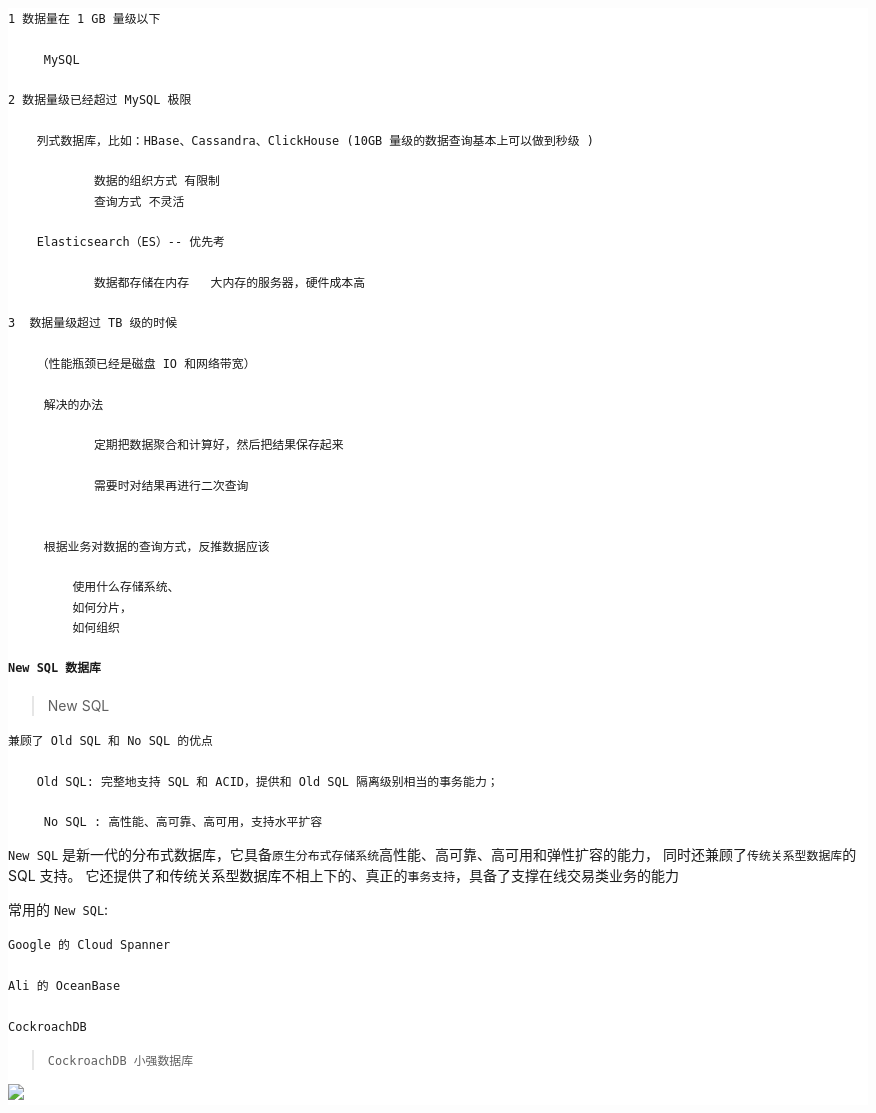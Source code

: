 
    1 数据量在 1 GB 量级以下                
        
         MySQL  
    
    2 数据量级已经超过 MySQL 极限 
        
        列式数据库，比如：HBase、Cassandra、ClickHouse (10GB 量级的数据查询基本上可以做到秒级 )
                
                数据的组织方式 有限制
                查询方式 不灵活
        
        Elasticsearch（ES）-- 优先考
        
                数据都存储在内存   大内存的服务器，硬件成本高
    
    3  数据量级超过 TB 级的时候 
        
        （性能瓶颈已经是磁盘 IO 和网络带宽）
        
         解决的办法 
         
                定期把数据聚合和计算好，然后把结果保存起来
                
                需要时对结果再进行二次查询
         
         
         根据业务对数据的查询方式，反推数据应该
         
             使用什么存储系统、
             如何分片，
             如何组织
                
        

#### `New SQL 数据库`


> New SQL 

    兼顾了 Old SQL 和 No SQL 的优点
    
        Old SQL: 完整地支持 SQL 和 ACID，提供和 Old SQL 隔离级别相当的事务能力；
        
         No SQL : 高性能、高可靠、高可用，支持水平扩容


`New SQL` 是新一代的分布式数据库，它具备`原生分布式存储系统`高性能、高可靠、高可用和弹性扩容的能力，
同时还兼顾了`传统关系型数据库`的 SQL 支持。
它还提供了和传统关系型数据库不相上下的、真正的`事务支持`，具备了支撑在线交易类业务的能力


常用的 `New SQL`:

    Google 的 Cloud Spanner
    
    Ali 的 OceanBase
    
    CockroachDB 
    


> `CockroachDB 小强数据库`

![](landybird.github.io/landybird.github.io/assets/images/cockroach1.jpg)
